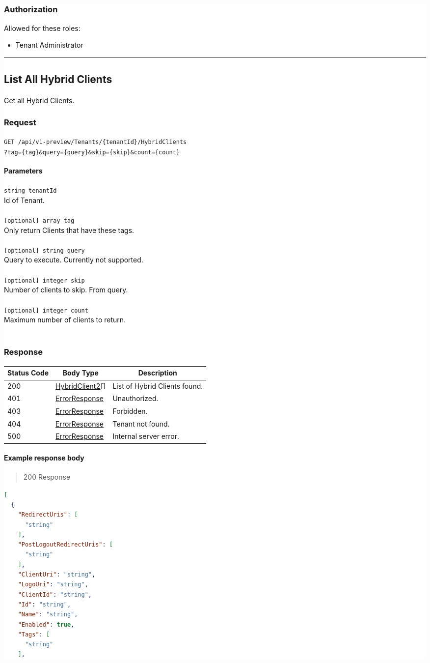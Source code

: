 ### Authorization

Allowed for these roles: 
<ul>
<li>Tenant Administrator</li>
</ul>

---

## List All Hybrid Clients

<a id="opIdHybridClients_List All Hybrid Clients"></a>

Get all Hybrid Clients.

### Request
```text 
GET /api/v1-preview/Tenants/{tenantId}/HybridClients
?tag={tag}&query={query}&skip={skip}&count={count}
```

#### Parameters

`string tenantId`
<br/>Id of Tenant.<br/><br/>
`[optional] array tag`
<br/>Only return Clients that have these tags.<br/><br/>`[optional] string query`
<br/>Query to execute. Currently not supported.<br/><br/>`[optional] integer skip`
<br/>Number of clients to skip. From query.<br/><br/>`[optional] integer count`
<br/>Maximum number of clients to return.<br/><br/>

### Response

|Status Code|Body Type|Description|
|---|---|---|
|200|[HybridClient2](#schemahybridclient2)[]|List of Hybrid Clients found.|
|401|[ErrorResponse](#schemaerrorresponse)|Unauthorized.|
|403|[ErrorResponse](#schemaerrorresponse)|Forbidden.|
|404|[ErrorResponse](#schemaerrorresponse)|Tenant not found.|
|500|[ErrorResponse](#schemaerrorresponse)|Internal server error.|

#### Example response body
> 200 Response

```json
[
  {
    "RedirectUris": [
      "string"
    ],
    "PostLogoutRedirectUris": [
      "string"
    ],
    "ClientUri": "string",
    "LogoUri": "string",
    "ClientId": "string",
    "Id": "string",
    "Name": "string",
    "Enabled": true,
    "Tags": [
      "string"
    ],
```
